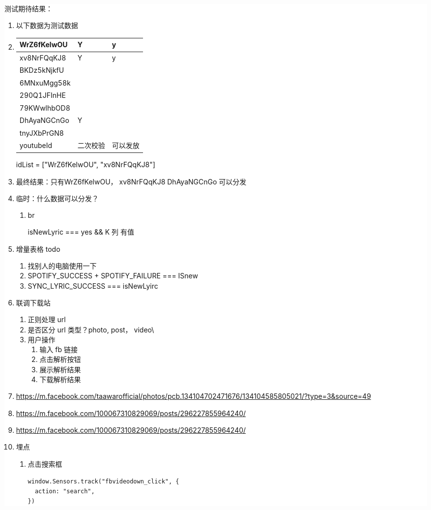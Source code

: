 

测试期待结果：

1. 以下数据为测试数据

2. | WrZ6fKelwOU | Y        | y        |
   | ----------- | -------- | -------- |
   | xv8NrFQqKJ8 | Y        | y        |
   | BKDz5kNjkfU |          |          |
   | 6MNxuMgg58k |          |          |
   | 290Q1JFInHE |          |          |
   | 79KWwlhbOD8 |          |          |
   | DhAyaNGCnGo | Y        |          |
   | tnyJXbPrGN8 |          |          |
   | youtubeId   | 二次校验 | 可以发放 |

   idList  = ["WrZ6fKelwOU", "xv8NrFQqKJ8"]

3. 最终结果：只有WrZ6fKelwOU， xv8NrFQqKJ8 DhAyaNGCnGo 可以分发

4. 临时：什么数据可以分发？

   1. br

      isNewLyric === yes && K 列 有值

5. 增量表格 todo

   1. 找别人的电脑使用一下
   2. SPOTIFY_SUCCESS + SPOTIFY_FAILURE === ISnew
   3. SYNC_LYRIC_SUCCESS === isNewLyirc

6. 联调下载站

   1. 正则处理 url
   2. 是否区分 url 类型？photo, post， video\
   3. 用户操作
      1. 输入 fb 链接
      2. 点击解析按钮
      3. 展示解析结果
      4. 下载解析结果

7. https://m.facebook.com/taawarofficial/photos/pcb.134104702471676/134104585805021/?type=3&source=49

8. https://m.facebook.com/100067310829069/posts/296227855964240/

9. https://m.facebook.com/100067310829069/posts/296227855964240/

10. 埋点

    1. 点击搜索框

       ```
       window.Sensors.track("fbvideodown_click", {
         action: "search",
       })
       ```
